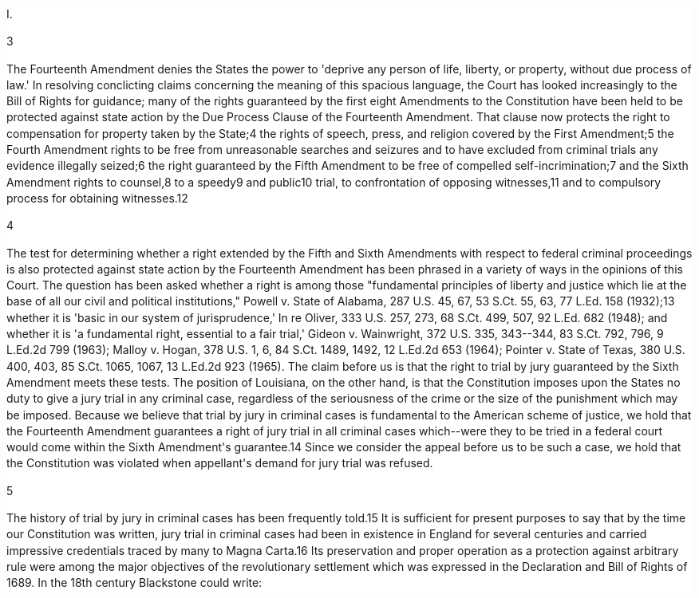 I.

3

The Fourteenth Amendment denies the States the power to 'deprive any person of
life, liberty, or property, without due process of law.' In resolving
conclicting claims concerning the meaning of this spacious language, the Court
has looked increasingly to the Bill of Rights for guidance; many of the rights
guaranteed by the first eight Amendments to the Constitution have been held to
be protected against state action by the Due Process Clause of the Fourteenth
Amendment. That clause now protects the right to compensation for property
taken by the State;4 the rights of speech, press, and religion covered by the
First Amendment;5 the Fourth Amendment rights to be free from unreasonable
searches and seizures and to have excluded from criminal trials any evidence
illegally seized;6 the right guaranteed by the Fifth Amendment to be free of
compelled self-incrimination;7 and the Sixth Amendment rights to counsel,8 to
a speedy9 and public10 trial, to confrontation of opposing witnesses,11 and to
compulsory process for obtaining witnesses.12

4

The test for determining whether a right extended by the Fifth and Sixth
Amendments with respect to federal criminal proceedings is also protected
against state action by the Fourteenth Amendment has been phrased in a variety
of ways in the opinions of this Court. The question has been asked whether a
right is among those "fundamental principles of liberty and justice which lie
at the base of all our civil and political institutions," Powell v. State of
Alabama, 287 U.S. 45, 67, 53 S.Ct. 55, 63, 77 L.Ed. 158 (1932);13 whether it
is 'basic in our system of jurisprudence,' In re Oliver, 333 U.S. 257, 273, 68
S.Ct. 499, 507, 92 L.Ed. 682 (1948); and whether it is 'a fundamental right,
essential to a fair trial,' Gideon v. Wainwright, 372 U.S. 335, 343--344, 83
S.Ct. 792, 796, 9 L.Ed.2d 799 (1963); Malloy v. Hogan, 378 U.S. 1, 6, 84 S.Ct.
1489, 1492, 12 L.Ed.2d 653 (1964); Pointer v. State of Texas, 380 U.S. 400,
403, 85 S.Ct. 1065, 1067, 13 L.Ed.2d 923 (1965). The claim before us is that
the right to trial by jury guaranteed by the Sixth Amendment meets these
tests. The position of Louisiana, on the other hand, is that the Constitution
imposes upon the States no duty to give a jury trial in any criminal case,
regardless of the seriousness of the crime or the size of the punishment which
may be imposed. Because we believe that trial by jury in criminal cases is
fundamental to the American scheme of justice, we hold that the Fourteenth
Amendment guarantees a right of jury trial in all criminal cases which--were
they to be tried in a federal court would come within the Sixth Amendment's
guarantee.14 Since we consider the appeal before us to be such a case, we hold
that the Constitution was violated when appellant's demand for jury trial was
refused.

5

The history of trial by jury in criminal cases has been frequently told.15 It
is sufficient for present purposes to say that by the time our Constitution
was written, jury trial in criminal cases had been in existence in England for
several centuries and carried impressive credentials traced by many to Magna
Carta.16 Its preservation and proper operation as a protection against
arbitrary rule were among the major objectives of the revolutionary settlement
which was expressed in the Declaration and Bill of Rights of 1689. In the 18th
century Blackstone could write:
